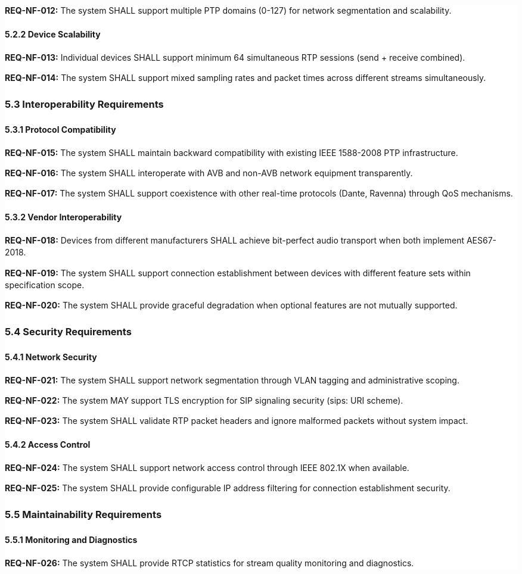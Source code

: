 **REQ-NF-012:** The system SHALL support multiple PTP domains (0-127) for network segmentation and scalability.

#### 5.2.2 Device Scalability
**REQ-NF-013:** Individual devices SHALL support minimum 64 simultaneous RTP sessions (send + receive combined).

**REQ-NF-014:** The system SHALL support mixed sampling rates and packet times across different streams simultaneously.

### 5.3 Interoperability Requirements

#### 5.3.1 Protocol Compatibility
**REQ-NF-015:** The system SHALL maintain backward compatibility with existing IEEE 1588-2008 PTP infrastructure.

**REQ-NF-016:** The system SHALL interoperate with AVB and non-AVB network equipment transparently.

**REQ-NF-017:** The system SHALL support coexistence with other real-time protocols (Dante, Ravenna) through QoS mechanisms.

#### 5.3.2 Vendor Interoperability
**REQ-NF-018:** Devices from different manufacturers SHALL achieve bit-perfect audio transport when both implement AES67-2018.

**REQ-NF-019:** The system SHALL support connection establishment between devices with different feature sets within specification scope.

**REQ-NF-020:** The system SHALL provide graceful degradation when optional features are not mutually supported.

### 5.4 Security Requirements

#### 5.4.1 Network Security
**REQ-NF-021:** The system SHALL support network segmentation through VLAN tagging and administrative scoping.

**REQ-NF-022:** The system MAY support TLS encryption for SIP signaling security (sips: URI scheme).

**REQ-NF-023:** The system SHALL validate RTP packet headers and ignore malformed packets without system impact.

#### 5.4.2 Access Control
**REQ-NF-024:** The system SHALL support network access control through IEEE 802.1X when available.

**REQ-NF-025:** The system SHALL provide configurable IP address filtering for connection establishment security.

### 5.5 Maintainability Requirements

#### 5.5.1 Monitoring and Diagnostics
**REQ-NF-026:** The system SHALL provide RTCP statistics for stream quality monitoring and diagnostics.
